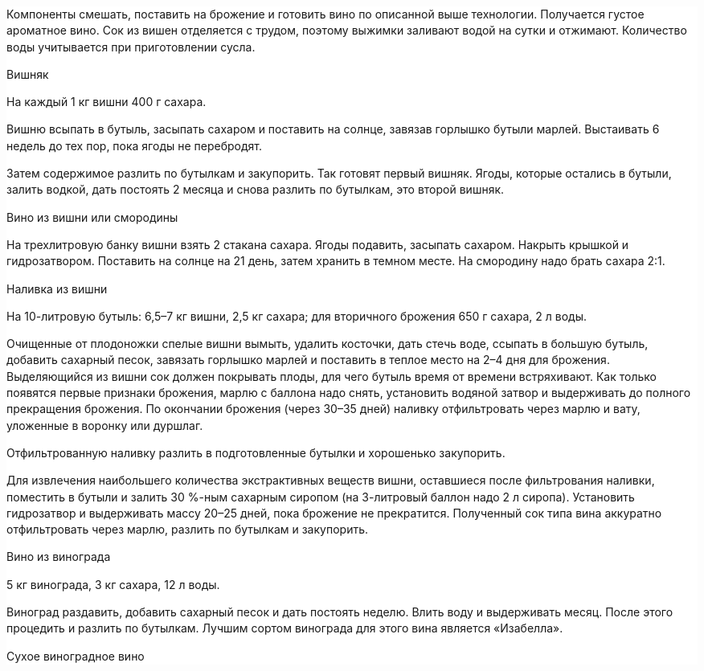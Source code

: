 Компоненты смешать, поставить на брожение и готовить вино по описанной
выше технологии. Получается густое ароматное вино. Сок из вишен
отделяется с трудом, поэтому выжимки заливают водой на сутки и отжимают.
Количество воды учитывается при приготовлении сусла.

Вишняк

На каждый 1 кг вишни 400 г сахара.

Вишню всыпать в бутыль, засыпать сахаром и поставить на солнце, завязав
горлышко бутыли марлей. Выстаивать 6 недель до тех пор, пока ягоды не
перебродят.

Затем содержимое разлить по бутылкам и закупорить. Так готовят первый
вишняк. Ягоды, которые остались в бутыли, залить водкой, дать постоять 2
месяца и снова разлить по бутылкам, это второй вишняк.

Вино из вишни или смородины

На трехлитровую банку вишни взять 2 стакана сахара. Ягоды подавить,
засыпать сахаром. Накрыть крышкой и гидрозатвором. Поставить на солнце
на 21 день, затем хранить в темном месте. На смородину надо брать сахара
2:1.

Наливка из вишни

На 10-литровую бутыль: 6,5–7 кг вишни, 2,5 кг сахара; для вторичного
брожения 650 г сахара, 2 л воды.

Очищенные от плодоножки спелые вишни вымыть, удалить косточки, дать
стечь воде, ссыпать в большую бутыль, добавить сахарный песок, завязать
горлышко марлей и поставить в теплое место на 2–4 дня для брожения.
Выделяющийся из вишни сок должен покрывать плоды, для чего бутыль время
от времени встряхивают. Как только появятся первые признаки брожения,
марлю с баллона надо снять, установить водяной затвор и выдерживать до
полного прекращения брожения. По окончании брожения (через 30–35 дней)
наливку отфильтровать через марлю и вату, уложенные в воронку или
дуршлаг.

Отфильтрованную наливку разлить в подготовленные бутылки и хорошенько
закупорить.

Для извлечения наибольшего количества экстрактивных веществ вишни,
оставшиеся после фильтрования наливки, поместить в бутыли и залить 30
%-ным сахарным сиропом (на 3-литровый баллон надо 2 л сиропа).
Установить гидрозатвор и выдерживать массу 20–25 дней, пока брожение не
прекратится. Полученный сок типа вина аккуратно отфильтровать через
марлю, разлить по бутылкам и закупорить.

Вино из винограда

5 кг винограда, 3 кг сахара, 12 л воды.

Виноград раздавить, добавить сахарный песок и дать постоять неделю.
Влить воду и выдерживать месяц. После этого процедить и разлить по
бутылкам. Лучшим сортом винограда для этого вина является «Изабелла».

Сухое виноградное вино
